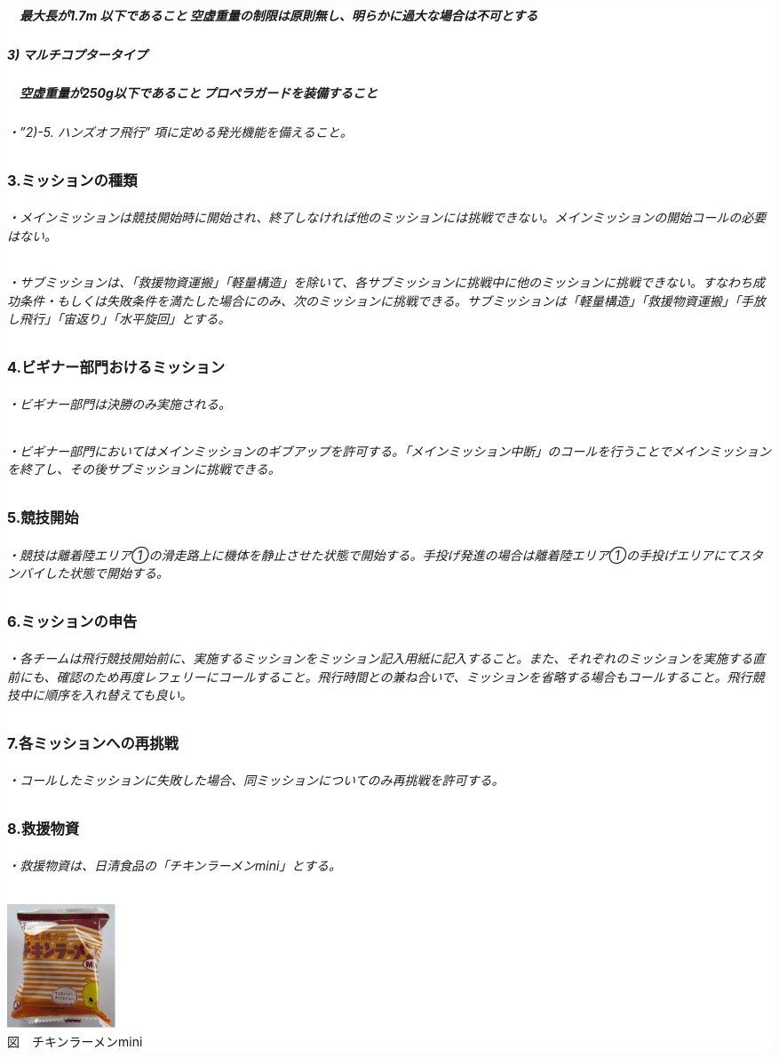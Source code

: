 ##### 　最大長が1.7m 以下であること 空虚重量の制限は原則無し、明らかに過大な場合は不可とする

##### 3\) マルチコプタータイプ

##### 　空虚重量が250g以下であること プロペラガードを装備すること

###### ・”2)-5. ハンズオフ飛行” 項に定める発光機能を備えること。

### **3.ミッションの種類**

###### ・メインミッションは競技開始時に開始され、終了しなければ他のミッションには挑戦できない。メインミッションの開始コールの必要はない。

###### ・サブミッションは、「救援物資運搬」「軽量構造」を除いて、各サブミッションに挑戦中に他のミッションに挑戦できない。すなわち成功条件・もしくは失敗条件を満たした場合にのみ、次のミッションに挑戦できる。サブミッションは「軽量構造」「救援物資運搬」「手放し飛行」「宙返り」「水平旋回」とする。

### **4.ビギナー部門おけるミッション**

###### ・ビギナー部門は決勝のみ実施される。

###### ・ビギナー部門においてはメインミッションのギブアップを許可する。「メインミッション中断」のコールを行うことでメインミッションを終了し、その後サブミッションに挑戦できる。

### **5.競技開始**

###### ・競技は離着陸エリア①の滑走路上に機体を静止させた状態で開始する。手投げ発進の場合は離着陸エリア①の手投げエリアにてスタンバイした状態で開始する。

### **6.ミッションの申告**

###### ・各チームは飛行競技開始前に、実施するミッションをミッション記入用紙に記入すること。また、それぞれのミッションを実施する直前にも、確認のため再度レフェリーにコールすること。飛行時間との兼ね合いで、ミッションを省略する場合もコールすること。飛行競技中に順序を入れ替えても良い。

### **7.各ミッションへの再挑戦**

###### ・コールしたミッションに失敗した場合、同ミッションについてのみ再挑戦を許可する。

### **8.救援物資**

###### ・救援物資は、日清食品の「チキンラーメンmini」とする。

![](images/equipment/equipment-チキンラーメンmini_21.png)  
図　チキンラーメンmini
